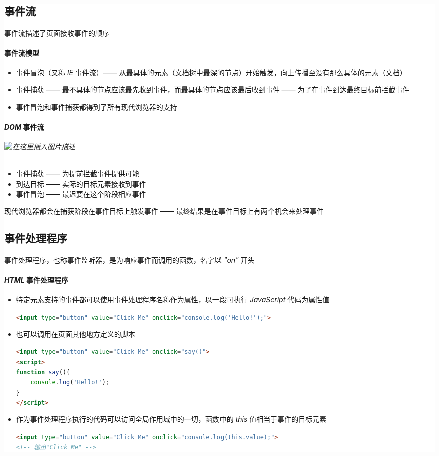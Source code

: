 ## 事件流

事件流描述了页面接收事件的顺序



#### 事件流模型

- 事件冒泡（又称 *IE* 事件流）—— 从最具体的元素（文档树中最深的节点）开始触发，向上传播至没有那么具体的元素（文档）
- 事件捕获 —— 最不具体的节点应该最先收到事件，而最具体的节点应该最后收到事件 —— 为了在事件到达最终目标前拦截事件

- 事件冒泡和事件捕获都得到了所有现代浏览器的支持



#### *DOM* 事件流

###### ![在这里插入图片描述](https://img-blog.csdnimg.cn/2019022514085793.png?x-oss-process=image/watermark,type_ZmFuZ3poZW5naGVpdGk,shadow_10,text_aHR0cHM6Ly9ibG9nLmNzZG4ubmV0L3UwMTQ0NjU5MzQ=,size_16,color_FFFFFF,t_70)

- 事件捕获 —— 为提前拦截事件提供可能
- 到达目标 —— 实际的目标元素接收到事件
- 事件冒泡 —— 最迟要在这个阶段相应事件

现代浏览器都会在捕获阶段在事件目标上触发事件 —— 最终结果是在事件目标上有两个机会来处理事件




## 事件处理程序
事件处理程序，也称事件监听器，是为响应事件而调用的函数，名字以 *"on"* 开头



#### *HTML* 事件处理程序

- 特定元素支持的事件都可以使用事件处理程序名称作为属性，以一段可执行 *JavaScript* 代码为属性值

  ```html
  <input type="button" value="Click Me" onclick="console.log('Hello!');">
  ```

- 也可以调用在页面其他地方定义的脚本

  ```html
  <input type="button" value="Click Me" onclick="say()">
  <script>
  function say(){
      console.log('Hello!');
  }
  </script>
  ```

- 作为事件处理程序执行的代码可以访问全局作用域中的一切，函数中的 *this* 值相当于事件的目标元素

  ```html
  <input type="button" value="Click Me" onclick="console.log(this.value);">
  <!-- 输出"Click Me" -->
  ```
